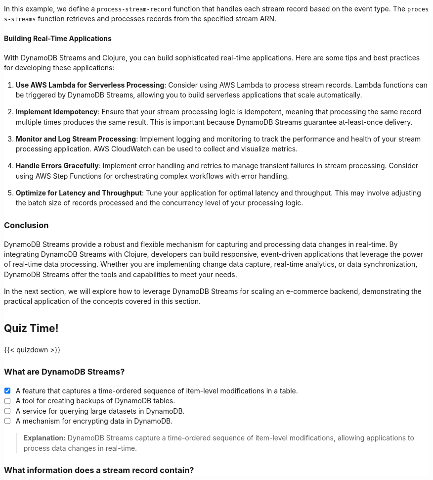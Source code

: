 In this example, we define a `process-stream-record` function that handles each stream record based on the event type. The `process-streams` function retrieves and processes records from the specified stream ARN.

#### Building Real-Time Applications

With DynamoDB Streams and Clojure, you can build sophisticated real-time applications. Here are some tips and best practices for developing these applications:

1. **Use AWS Lambda for Serverless Processing**: Consider using AWS Lambda to process stream records. Lambda functions can be triggered by DynamoDB Streams, allowing you to build serverless applications that scale automatically.

2. **Implement Idempotency**: Ensure that your stream processing logic is idempotent, meaning that processing the same record multiple times produces the same result. This is important because DynamoDB Streams guarantee at-least-once delivery.

3. **Monitor and Log Stream Processing**: Implement logging and monitoring to track the performance and health of your stream processing application. AWS CloudWatch can be used to collect and visualize metrics.

4. **Handle Errors Gracefully**: Implement error handling and retries to manage transient failures in stream processing. Consider using AWS Step Functions for orchestrating complex workflows with error handling.

5. **Optimize for Latency and Throughput**: Tune your application for optimal latency and throughput. This may involve adjusting the batch size of records processed and the concurrency level of your processing logic.

### Conclusion

DynamoDB Streams provide a robust and flexible mechanism for capturing and processing data changes in real-time. By integrating DynamoDB Streams with Clojure, developers can build responsive, event-driven applications that leverage the power of real-time data processing. Whether you are implementing change data capture, real-time analytics, or data synchronization, DynamoDB Streams offer the tools and capabilities to meet your needs.

In the next section, we will explore how to leverage DynamoDB Streams for scaling an e-commerce backend, demonstrating the practical application of the concepts covered in this section.

## Quiz Time!

{{< quizdown >}}

### What are DynamoDB Streams?

- [x] A feature that captures a time-ordered sequence of item-level modifications in a table.
- [ ] A tool for creating backups of DynamoDB tables.
- [ ] A service for querying large datasets in DynamoDB.
- [ ] A mechanism for encrypting data in DynamoDB.

> **Explanation:** DynamoDB Streams capture a time-ordered sequence of item-level modifications, allowing applications to process data changes in real-time.

### What information does a stream record contain?
